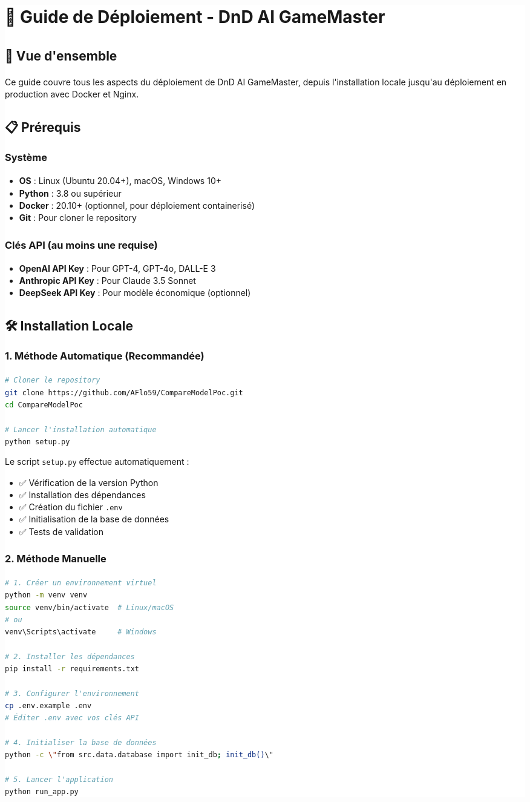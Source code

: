 # 🚀 Guide de Déploiement - DnD AI GameMaster

## 🎯 Vue d'ensemble

Ce guide couvre tous les aspects du déploiement de DnD AI GameMaster, depuis l'installation locale jusqu'au déploiement en production avec Docker et Nginx.

## 📋 Prérequis

### **Système**
- **OS** : Linux (Ubuntu 20.04+), macOS, Windows 10+
- **Python** : 3.8 ou supérieur
- **Docker** : 20.10+ (optionnel, pour déploiement containerisé)
- **Git** : Pour cloner le repository

### **Clés API** (au moins une requise)
- **OpenAI API Key** : Pour GPT-4, GPT-4o, DALL-E 3
- **Anthropic API Key** : Pour Claude 3.5 Sonnet  
- **DeepSeek API Key** : Pour modèle économique (optionnel)

## 🛠️ Installation Locale

### **1. Méthode Automatique (Recommandée)**

```bash
# Cloner le repository
git clone https://github.com/AFlo59/CompareModelPoc.git
cd CompareModelPoc

# Lancer l'installation automatique
python setup.py
```

Le script `setup.py` effectue automatiquement :
- ✅ Vérification de la version Python
- ✅ Installation des dépendances
- ✅ Création du fichier `.env`
- ✅ Initialisation de la base de données
- ✅ Tests de validation

### **2. Méthode Manuelle**

```bash
# 1. Créer un environnement virtuel
python -m venv venv
source venv/bin/activate  # Linux/macOS
# ou
venv\Scripts\activate     # Windows

# 2. Installer les dépendances
pip install -r requirements.txt

# 3. Configurer l'environnement
cp .env.example .env
# Éditer .env avec vos clés API

# 4. Initialiser la base de données
python -c \"from src.data.database import init_db; init_db()\"

# 5. Lancer l'application
python run_app.py
```